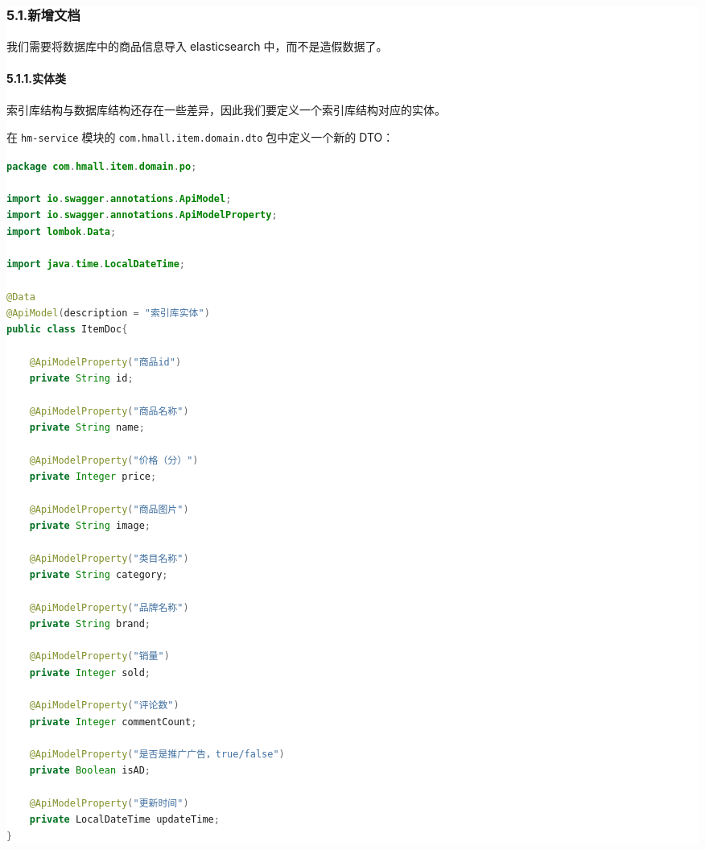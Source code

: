 ### 5.1.新增文档

我们需要将数据库中的商品信息导入 elasticsearch 中，而不是造假数据了。

#### 5.1.1.实体类

索引库结构与数据库结构还存在一些差异，因此我们要定义一个索引库结构对应的实体。

在 `hm-service` 模块的 `com.hmall.item.domain.dto` 包中定义一个新的 DTO：

```java
package com.hmall.item.domain.po;

import io.swagger.annotations.ApiModel;
import io.swagger.annotations.ApiModelProperty;
import lombok.Data;

import java.time.LocalDateTime;

@Data
@ApiModel(description = "索引库实体")
public class ItemDoc{

    @ApiModelProperty("商品id")
    private String id;

    @ApiModelProperty("商品名称")
    private String name;

    @ApiModelProperty("价格（分）")
    private Integer price;

    @ApiModelProperty("商品图片")
    private String image;

    @ApiModelProperty("类目名称")
    private String category;

    @ApiModelProperty("品牌名称")
    private String brand;

    @ApiModelProperty("销量")
    private Integer sold;

    @ApiModelProperty("评论数")
    private Integer commentCount;

    @ApiModelProperty("是否是推广广告，true/false")
    private Boolean isAD;

    @ApiModelProperty("更新时间")
    private LocalDateTime updateTime;
}
```

